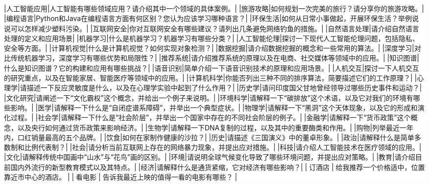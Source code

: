 |人工智能应用|人工智能有哪些领域应用？请介绍其中一个领域的具体案例。|
|旅游攻略|如何规划一次完美的旅行？请分享你的旅游攻略。|
|编程语言|Python和Java在编程语言方面有何区别？您认为应该学习哪种语言？|
|环保生活|如何从日常小事做起，开展环保生活？举例说说可以怎样减少塑料污染。|
|互联网安全|你对互联网安全有哪些建议？请列出几条避免网络钓鱼的措施。|
|自然语言处理|请介绍自然语言处理的定义和应用场景|
|机器学习|什么是机器学习？机器学习有哪些分类？|
|人工智能伦理|探讨一下现代人工智能伦理问题，包括隐私、安全等方面。|
|计算机视觉|什么是计算机视觉？如何实现对象检测？|
|数据挖掘|请介绍数据挖掘的概念和一些常用的算法。|
|深度学习|对比传统机器学习，深度学习有哪些优势和局限性？|
|推荐系统|请介绍推荐系统的原理以及在电商、社交媒体等领域中的应用。|
|知识图谱|什么是知识图谱？它的构建和应用有哪些挑战？|
|语音识别|简单介绍一下语音识别技术的原理和应用场景。|
|人机交互|探讨一下人机交互的研究重点，以及在智能家居、智能医疗等领域中的应用。|
|计算机科学|你能否列出三种不同的排序算法，简要描述它们的工作原理？|
|心理学|请描述一下反应灵敏度是什么，以及在心理学实验中起到了什么作用？|
|历史学|请问印度国父甘地曾经领导过哪些历史事件和运动？|
|文化研究|请阐述一下“文化霸权”这个概念，并给出一个例子来说明。|
|环境科学|请解释一下“碳排放”这个术语，以及它对我们的环境有哪些影响。|
|医学|请解释一下什么是“自闭症谱系障碍”，并举出一个典型症状。|
|物理学|请解释一下“黑洞”这个天体现象，以及它的形成和演化过程。|
|社会学|请解释一下什么是“社会阶层”，并举出一个国家中存在的不同社会阶层的例子。|
|金融学|请解释一下“货币政策”这个概念，以及央行如何通过货币政策来影响经济。|
|生物学|请解释一下DNA复制的过程，以及其中的重要酶类和作用。|
|购物|列举最近一年内，口红销量最高的五个品牌。|
|饮食|如何在家制作健康的沙拉？|
|历史|请描述《三国演义》中的董卓形象。|
|政治|请解释什么是简单多数制和比例代表制？|
|社会|请分析当前互联网上存在的网络暴力现象，并提出应对措施。|
|科技|请介绍人工智能技术在医疗领域的应用。|
|文化|请解释传统中国画中“山水”与“花鸟”画的区别。|
|环境|请说明全球气候变化导致了哪些环境问题，并提出应对策略。|
|教育|请介绍目前国内外流行的新型教育模式以及其特点。|
|经济|请解释什么是通货紧缩，它对经济有哪些影响？|
| 订酒店 | 给我推荐一个价格适中，位置靠近市中心的酒店。 |
| 看电影 | 告诉我最近上映的值得一看的电影有哪些？ |